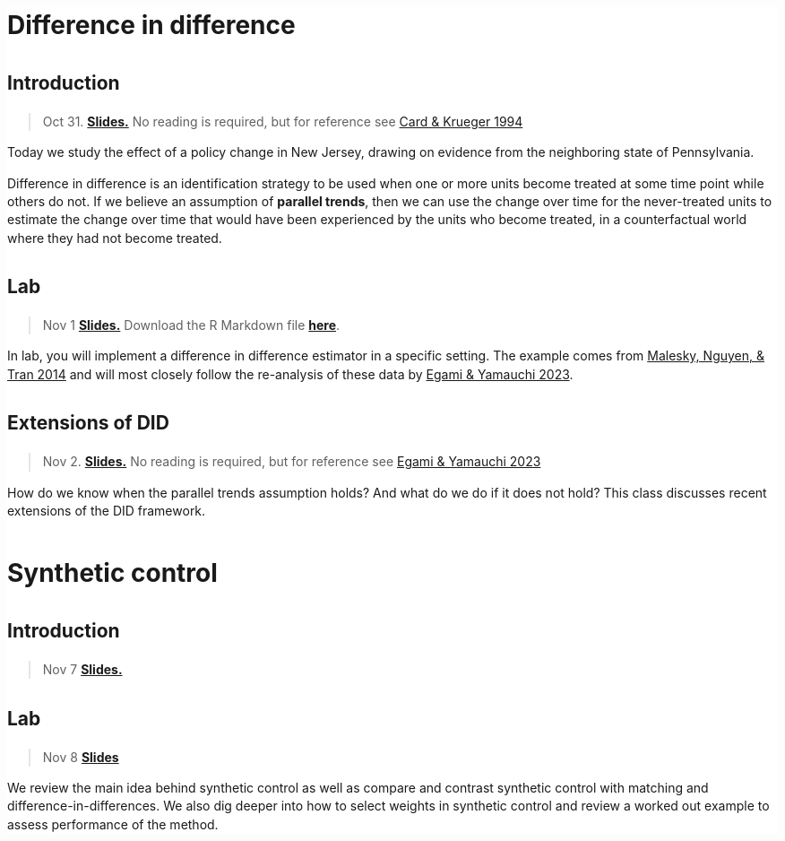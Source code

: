 


# Difference in difference

## Introduction

> Oct 31. [**Slides.**](assets/slides/9-1_did.pdf) No reading is required, but for reference see [Card \& Krueger 1994](https://davidcard.berkeley.edu/papers/njmin-aer.pdf)

Today we study the effect of a policy change in New Jersey, drawing on evidence from the neighboring state of Pennsylvania.

Difference in difference is an identification strategy to be used when one or more units become treated at some time point while others do not. If we believe an assumption of **parallel trends**, then we can use the change over time for the never-treated units to estimate the change over time that would have been experienced by the units who become treated, in a counterfactual world where they had not become treated.

## Lab

> Nov 1 [**Slides.**](assets/discussions/DIDdiscussion.pdf) Download the
R Markdown file [**here**](assets/discussions/DID-discussion.Rmd).

In lab, you will implement a difference in difference estimator in a specific setting. The example comes from [Malesky, Nguyen, \& Tran 2014](https://doi.org/10.1017/S0003055413000580) and will most closely follow the re-analysis of these data by [Egami \& Yamauchi 2023](https://doi.org/10.1017/pan.2022.8).

## Extensions of DID

> Nov 2. [**Slides.**](assets/slides/9-2_did_extensions.pdf) No reading is required, but for reference see [Egami \& Yamauchi 2023](https://doi.org/10.1017/pan.2022.8)

How do we know when the parallel trends assumption holds? And what do we do if it does not hold? This class discusses recent extensions of the DID framework.





# Synthetic control

## Introduction

> Nov 7 [**Slides.**](assets/slides/10-1_synth_control.pdf) 


## Lab

> Nov 8 [**Slides**](assets/discussions/discussion12.pdf)

We review the main idea behind synthetic control as well as compare and contrast synthetic control with matching and difference-in-differences. We also dig deeper into how to select weights in synthetic control and review a worked out example to assess performance of the method.
